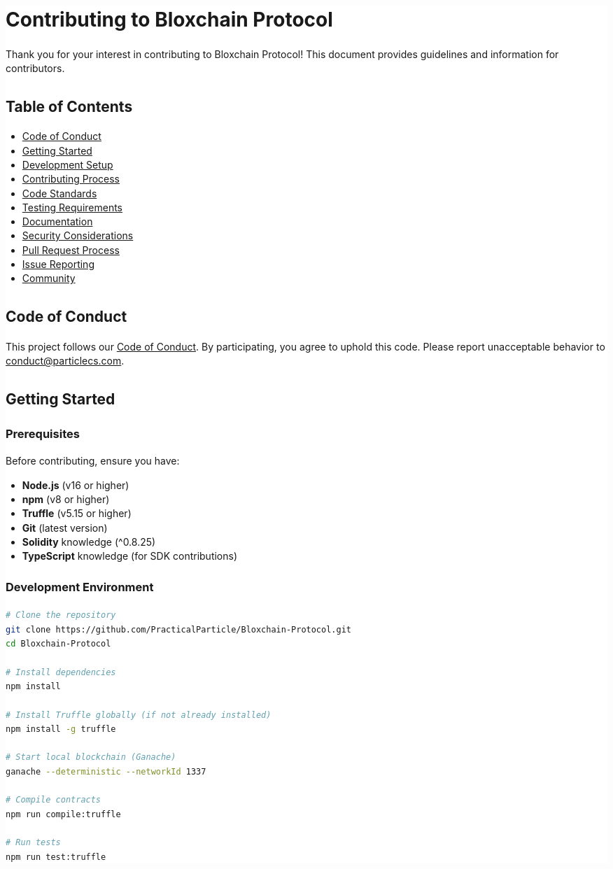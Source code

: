 # Contributing to Bloxchain Protocol

Thank you for your interest in contributing to Bloxchain Protocol! This document provides guidelines and information for contributors.

## Table of Contents

- [Code of Conduct](#code-of-conduct)
- [Getting Started](#getting-started)
- [Development Setup](#development-setup)
- [Contributing Process](#contributing-process)
- [Code Standards](#code-standards)
- [Testing Requirements](#testing-requirements)
- [Documentation](#documentation)
- [Security Considerations](#security-considerations)
- [Pull Request Process](#pull-request-process)
- [Issue Reporting](#issue-reporting)
- [Community](#community)

## Code of Conduct

This project follows our [Code of Conduct](CODE_OF_CONDUCT.md). By participating, you agree to uphold this code. Please report unacceptable behavior to conduct@particlecs.com.

## Getting Started

### Prerequisites

Before contributing, ensure you have:

- **Node.js** (v16 or higher)
- **npm** (v8 or higher)
- **Truffle** (v5.15 or higher)
- **Git** (latest version)
- **Solidity** knowledge (^0.8.25)
- **TypeScript** knowledge (for SDK contributions)

### Development Environment

```bash
# Clone the repository
git clone https://github.com/PracticalParticle/Bloxchain-Protocol.git
cd Bloxchain-Protocol

# Install dependencies
npm install

# Install Truffle globally (if not already installed)
npm install -g truffle

# Start local blockchain (Ganache)
ganache --deterministic --networkId 1337

# Compile contracts
npm run compile:truffle

# Run tests
npm run test:truffle
```
